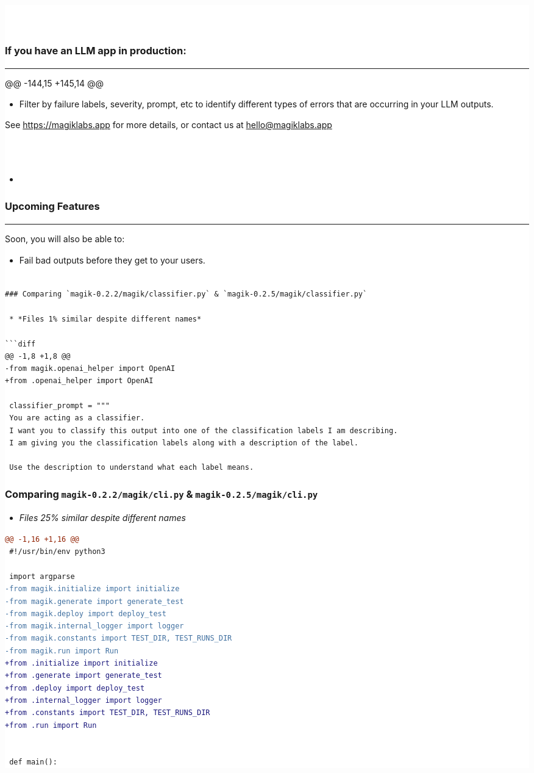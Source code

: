  <br /><br />
 
 ### If you have an LLM app in production:
 
 ---
@@ -144,15 +145,14 @@
 
 - Filter by failure labels, severity, prompt, etc to identify different types of errors that are occurring in your LLM outputs.
 
 See https://magiklabs.app for more details, or contact us at [hello@magiklabs.app](mailto:hello@magiklabs.app)
 
 <br /><br />
 
-
 ### Upcoming Features
 
 ---
 
 Soon, you will also be able to:
 
 - Fail bad outputs before they get to your users.
```

### Comparing `magik-0.2.2/magik/classifier.py` & `magik-0.2.5/magik/classifier.py`

 * *Files 1% similar despite different names*

```diff
@@ -1,8 +1,8 @@
-from magik.openai_helper import OpenAI
+from .openai_helper import OpenAI
 
 classifier_prompt = """
 You are acting as a classifier. 
 I want you to classify this output into one of the classification labels I am describing.
 I am giving you the classification labels along with a description of the label.
 
 Use the description to understand what each label means.
```

### Comparing `magik-0.2.2/magik/cli.py` & `magik-0.2.5/magik/cli.py`

 * *Files 25% similar despite different names*

```diff
@@ -1,16 +1,16 @@
 #!/usr/bin/env python3
 
 import argparse
-from magik.initialize import initialize
-from magik.generate import generate_test
-from magik.deploy import deploy_test
-from magik.internal_logger import logger
-from magik.constants import TEST_DIR, TEST_RUNS_DIR
-from magik.run import Run
+from .initialize import initialize
+from .generate import generate_test
+from .deploy import deploy_test
+from .internal_logger import logger
+from .constants import TEST_DIR, TEST_RUNS_DIR
+from .run import Run
 
 
 def main():
```